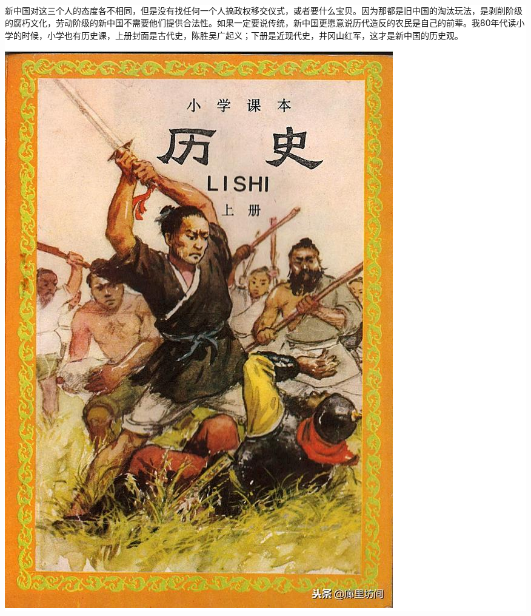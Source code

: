 新中国对这三个人的态度各不相同，但是没有找任何一个人搞政权移交仪式，或者要什么宝贝。因为那都是旧中国的淘汰玩法，是剥削阶级的腐朽文化，劳动阶级的新中国不需要他们提供合法性。如果一定要说传统，新中国更愿意说历代造反的农民是自己的前辈。我80年代读小学的时候，小学也有历史课，上册封面是古代史，陈胜吴广起义；下册是近现代史，井冈山红军，这才是新中国的历史观。

![](images/btnews/0001_0100/0024/media/image16.jpeg)
